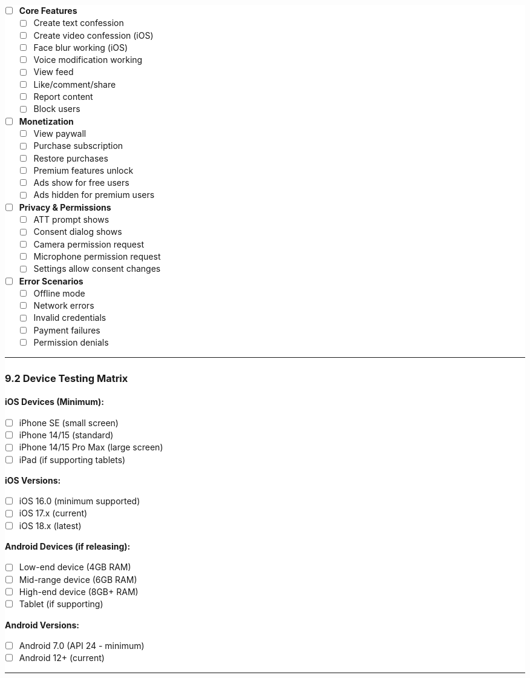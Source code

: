 - [ ] **Core Features**
  - [ ] Create text confession
  - [ ] Create video confession (iOS)
  - [ ] Face blur working (iOS)
  - [ ] Voice modification working
  - [ ] View feed
  - [ ] Like/comment/share
  - [ ] Report content
  - [ ] Block users

- [ ] **Monetization**
  - [ ] View paywall
  - [ ] Purchase subscription
  - [ ] Restore purchases
  - [ ] Premium features unlock
  - [ ] Ads show for free users
  - [ ] Ads hidden for premium users

- [ ] **Privacy & Permissions**
  - [ ] ATT prompt shows
  - [ ] Consent dialog shows
  - [ ] Camera permission request
  - [ ] Microphone permission request
  - [ ] Settings allow consent changes

- [ ] **Error Scenarios**
  - [ ] Offline mode
  - [ ] Network errors
  - [ ] Invalid credentials
  - [ ] Payment failures
  - [ ] Permission denials

---

### 9.2 Device Testing Matrix

**iOS Devices (Minimum):**
- [ ] iPhone SE (small screen)
- [ ] iPhone 14/15 (standard)
- [ ] iPhone 14/15 Pro Max (large screen)
- [ ] iPad (if supporting tablets)

**iOS Versions:**
- [ ] iOS 16.0 (minimum supported)
- [ ] iOS 17.x (current)
- [ ] iOS 18.x (latest)

**Android Devices (if releasing):**
- [ ] Low-end device (4GB RAM)
- [ ] Mid-range device (6GB RAM)
- [ ] High-end device (8GB+ RAM)
- [ ] Tablet (if supporting)

**Android Versions:**
- [ ] Android 7.0 (API 24 - minimum)
- [ ] Android 12+ (current)

---